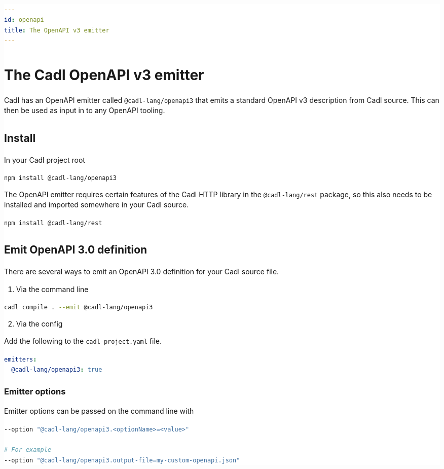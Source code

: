 ```yaml
---
id: openapi
title: The OpenAPI v3 emitter
---
```




# The Cadl OpenAPI v3 emitter

Cadl has an OpenAPI emitter called `@cadl-lang/openapi3` that emits a standard OpenAPI v3 description from Cadl source.
This can then be used as input in to any OpenAPI tooling.

## Install

In your Cadl project root

```bash
npm install @cadl-lang/openapi3
```

The OpenAPI emitter requires certain features of the Cadl HTTP library in the `@cadl-lang/rest` package, so this also
needs to be installed and imported somewhere in your Cadl source.

```bash
npm install @cadl-lang/rest
```

## Emit OpenAPI 3.0 definition

There are several ways to emit an OpenAPI 3.0 definition for your Cadl source file.

1. Via the command line

```bash
cadl compile . --emit @cadl-lang/openapi3
```

2. Via the config

Add the following to the `cadl-project.yaml` file.

```yaml
emitters:
  @cadl-lang/openapi3: true
```

### Emitter options

Emitter options can be passed on the command line with

```bash
--option "@cadl-lang/openapi3.<optionName>=<value>"

# For example
--option "@cadl-lang/openapi3.output-file=my-custom-openapi.json"
```
